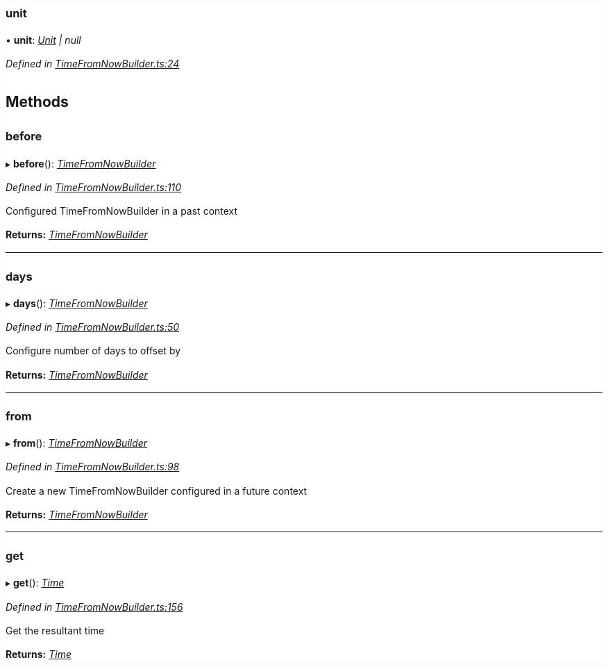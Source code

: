 ###  unit

• **unit**: *[Unit](../interfaces/_unit_.unit.md) | null*

*Defined in [TimeFromNowBuilder.ts:24](https://github.com/TerenceJefferies/STime/blob/7a08dcd/src/TimeFromNowBuilder.ts#L24)*

## Methods

###  before

▸ **before**(): *[TimeFromNowBuilder](_timefromnowbuilder_.timefromnowbuilder.md)*

*Defined in [TimeFromNowBuilder.ts:110](https://github.com/TerenceJefferies/STime/blob/7a08dcd/src/TimeFromNowBuilder.ts#L110)*

Configured TimeFromNowBuilder in a past context

**Returns:** *[TimeFromNowBuilder](_timefromnowbuilder_.timefromnowbuilder.md)*

___

###  days

▸ **days**(): *[TimeFromNowBuilder](_timefromnowbuilder_.timefromnowbuilder.md)*

*Defined in [TimeFromNowBuilder.ts:50](https://github.com/TerenceJefferies/STime/blob/7a08dcd/src/TimeFromNowBuilder.ts#L50)*

Configure number of days to offset by

**Returns:** *[TimeFromNowBuilder](_timefromnowbuilder_.timefromnowbuilder.md)*

___

###  from

▸ **from**(): *[TimeFromNowBuilder](_timefromnowbuilder_.timefromnowbuilder.md)*

*Defined in [TimeFromNowBuilder.ts:98](https://github.com/TerenceJefferies/STime/blob/7a08dcd/src/TimeFromNowBuilder.ts#L98)*

Create a new TimeFromNowBuilder configured in a future context

**Returns:** *[TimeFromNowBuilder](_timefromnowbuilder_.timefromnowbuilder.md)*

___

###  get

▸ **get**(): *[Time](_time_.time.md)*

*Defined in [TimeFromNowBuilder.ts:156](https://github.com/TerenceJefferies/STime/blob/7a08dcd/src/TimeFromNowBuilder.ts#L156)*

Get the resultant time

**Returns:** *[Time](_time_.time.md)*
